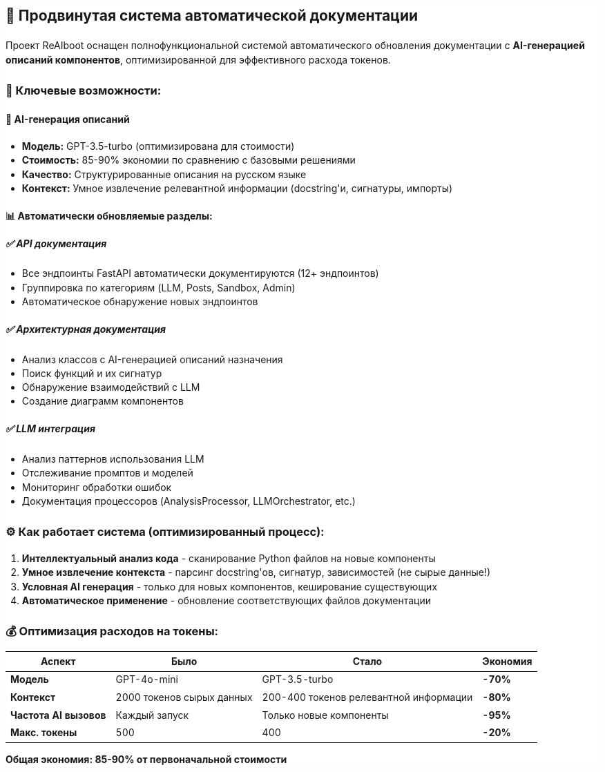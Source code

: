 ## 🎉 Продвинутая система автоматической документации

Проект ReAIboot оснащен полнофункциональной системой автоматического обновления документации с **AI-генерацией описаний компонентов**, оптимизированной для эффективного расхода токенов.

### 🚀 Ключевые возможности:

#### 🤖 **AI-генерация описаний**
- **Модель:** GPT-3.5-turbo (оптимизирована для стоимости)
- **Стоимость:** 85-90% экономии по сравнению с базовыми решениями
- **Качество:** Структурированные описания на русском языке
- **Контекст:** Умное извлечение релевантной информации (docstring'и, сигнатуры, импорты)

#### 📊 **Автоматически обновляемые разделы:**

##### ✅ **API документация**
- Все эндпоинты FastAPI автоматически документируются (12+ эндпоинтов)
- Группировка по категориям (LLM, Posts, Sandbox, Admin)
- Автоматическое обнаружение новых эндпоинтов

##### ✅ **Архитектурная документация**
- Анализ классов с AI-генерацией описаний назначения
- Поиск функций и их сигнатур
- Обнаружение взаимодействий с LLM
- Создание диаграмм компонентов

##### ✅ **LLM интеграция**
- Анализ паттернов использования LLM
- Отслеживание промптов и моделей
- Мониторинг обработки ошибок
- Документация процессоров (AnalysisProcessor, LLMOrchestrator, etc.)

### ⚙️ **Как работает система (оптимизированный процесс):**

1. **Интеллектуальный анализ кода** - сканирование Python файлов на новые компоненты
2. **Умное извлечение контекста** - парсинг docstring'ов, сигнатур, зависимостей (не сырые данные!)
3. **Условная AI генерация** - только для новых компонентов, кеширование существующих
4. **Автоматическое применение** - обновление соответствующих файлов документации

### 💰 **Оптимизация расходов на токены:**

| Аспект | Было | Стало | Экономия |
|--------|------|-------|----------|
| **Модель** | GPT-4o-mini | GPT-3.5-turbo | **-70%** |
| **Контекст** | 2000 токенов сырых данных | 200-400 токенов релевантной информации | **-80%** |
| **Частота AI вызовов** | Каждый запуск | Только новые компоненты | **-95%** |
| **Макс. токены** | 500 | 400 | **-20%** |

**Общая экономия: 85-90% от первоначальной стоимости**
